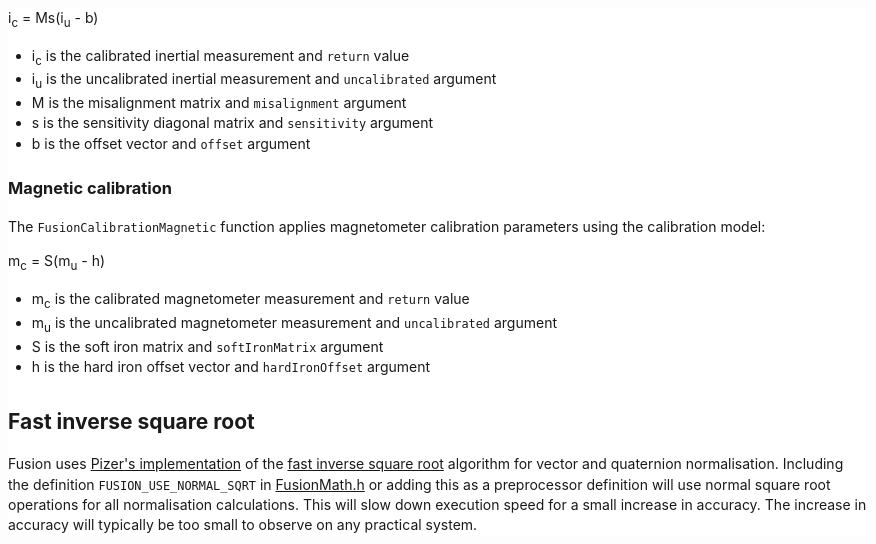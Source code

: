 i<sub>c</sub> = Ms(i<sub>u</sub> - b)

- i<sub>c</sub> is the calibrated inertial measurement and `return` value
- i<sub>u</sub> is the uncalibrated inertial measurement and `uncalibrated` argument
- M is the misalignment matrix and `misalignment` argument
- s is the sensitivity diagonal matrix and `sensitivity` argument
- b is the offset vector and `offset` argument

### Magnetic calibration

The `FusionCalibrationMagnetic` function applies magnetometer calibration parameters using the calibration model:

m<sub>c</sub> = S(m<sub>u</sub> - h)

- m<sub>c</sub> is the calibrated magnetometer measurement and `return` value
- m<sub>u</sub> is the uncalibrated magnetometer measurement and `uncalibrated` argument
- S is the soft iron matrix and `softIronMatrix` argument
- h is the hard iron offset vector and `hardIronOffset` argument

## Fast inverse square root

Fusion uses [Pizer's implementation](https://pizer.wordpress.com/2008/10/12/fast-inverse-square-root/) of the [fast inverse square root](https://en.wikipedia.org/wiki/Fast_inverse_square_root) algorithm for vector and quaternion normalisation.  Including the definition `FUSION_USE_NORMAL_SQRT` in [FusionMath.h](https://github.com/xioTechnologies/Fusion/blob/main/Fusion/FusionMath.h) or adding this as a preprocessor definition will use normal square root operations for all normalisation calculations.  This will slow down execution speed for a small increase in accuracy.  The increase in accuracy will typically be too small to observe on any practical system.
